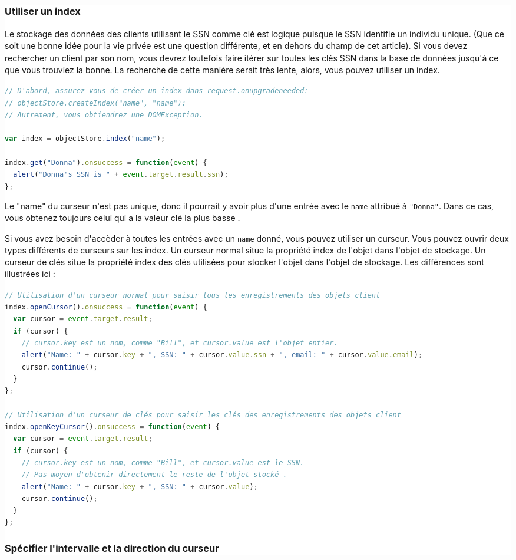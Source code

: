 ### Utiliser un index

Le stockage des données des clients utilisant le SSN comme clé est logique puisque le SSN identifie un individu unique. (Que ce soit une bonne idée pour la vie privée est une question différente, et en dehors du champ de cet article). Si vous devez rechercher un client par son nom, vous devrez toutefois faire itérer sur toutes les clés SSN dans la base de données jusqu'à ce que vous trouviez la bonne. La recherche de cette manière serait très lente, alors, vous pouvez utiliser un index.

```js
// D'abord, assurez-vous de créer un index dans request.onupgradeneeded:
// objectStore.createIndex("name", "name");
// Autrement, vous obtiendrez une DOMException.

var index = objectStore.index("name");

index.get("Donna").onsuccess = function(event) {
  alert("Donna's SSN is " + event.target.result.ssn);
};
```

Le "name" du curseur n'est pas unique, donc il pourrait y avoir plus d'une entrée avec le `name` attribué à `"Donna"`. Dans ce cas, vous obtenez toujours celui qui a la valeur clé la plus basse .

Si vous avez besoin d'accèder à toutes les entrées avec un `name` donné, vous pouvez utiliser un curseur. Vous pouvez ouvrir deux types différents de curseurs sur les index. Un curseur normal situe la propriété index de l'objet dans l'objet de stockage. Un curseur de clés situe la propriété index des clés utilisées pour stocker l'objet dans l'objet de stockage. Les différences sont illustrées ici :

```js
// Utilisation d'un curseur normal pour saisir tous les enregistrements des objets client
index.openCursor().onsuccess = function(event) {
  var cursor = event.target.result;
  if (cursor) {
    // cursor.key est un nom, comme "Bill", et cursor.value est l'objet entier.
    alert("Name: " + cursor.key + ", SSN: " + cursor.value.ssn + ", email: " + cursor.value.email);
    cursor.continue();
  }
};

// Utilisation d'un curseur de clés pour saisir les clés des enregistrements des objets client
index.openKeyCursor().onsuccess = function(event) {
  var cursor = event.target.result;
  if (cursor) {
    // cursor.key est un nom, comme "Bill", et cursor.value est le SSN.
    // Pas moyen d'obtenir directement le reste de l'objet stocké .
    alert("Name: " + cursor.key + ", SSN: " + cursor.value);
    cursor.continue();
  }
};
```

### Spécifier l'intervalle et la direction du curseur
